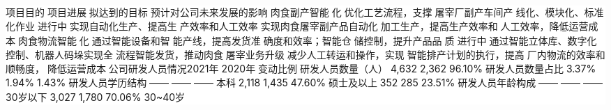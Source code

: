 项目目的
项目进展
拟达到的目标
预计对公司未来发展的影响
肉食副产智能
化
优化工艺流程，支撑
屠宰厂副产车间产
线化、模块化、标准
化作业
进行中
实现自动化生产、提高生
产效率和人工效率
实现肉食屠宰副产品自动化
加工生产，提高生产效率和
人工效率，降低运营成本
肉食物流智能
化
通过智能设备和智
能产线，提高发货准
确度和效率；智能仓
储控制，提升产品品
质
进行中
通过智能立体库、数字化
控制、机器人码垛实现全
流程智能发货，推动肉食
屠宰业务升级
减少人工转运和操作，实现
智能排产计划的执行，提高
厂内物流的效率和顺畅度，
降低运营成本
公司研发人员情况2021年
2020年
变动比例
研发人员数量（人）
4,632
2,362
96.10%
研发人员数量占比
3.37%
1.94%
1.43%
研发人员学历结构
——
——
——
本科
2,118
1,435
47.60%
硕士及以上
352
285
23.51%
研发人员年龄构成
——
——
——
30岁以下
3,027
1,780
70.06%
30~40岁